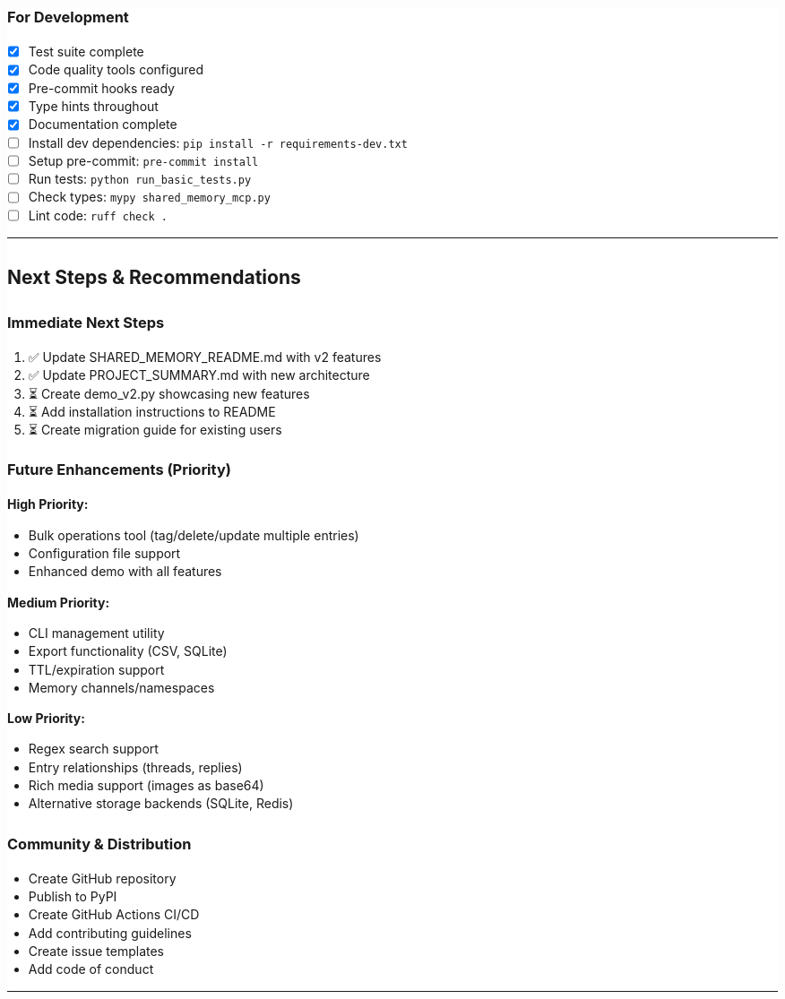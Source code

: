 ### For Development

- [x] Test suite complete
- [x] Code quality tools configured
- [x] Pre-commit hooks ready
- [x] Type hints throughout
- [x] Documentation complete
- [ ] Install dev dependencies: `pip install -r requirements-dev.txt`
- [ ] Setup pre-commit: `pre-commit install`
- [ ] Run tests: `python run_basic_tests.py`
- [ ] Check types: `mypy shared_memory_mcp.py`
- [ ] Lint code: `ruff check .`

---

## Next Steps & Recommendations

### Immediate Next Steps
1. ✅ Update SHARED_MEMORY_README.md with v2 features
2. ✅ Update PROJECT_SUMMARY.md with new architecture
3. ⏳ Create demo_v2.py showcasing new features
4. ⏳ Add installation instructions to README
5. ⏳ Create migration guide for existing users

### Future Enhancements (Priority)

**High Priority:**
- Bulk operations tool (tag/delete/update multiple entries)
- Configuration file support
- Enhanced demo with all features

**Medium Priority:**
- CLI management utility
- Export functionality (CSV, SQLite)
- TTL/expiration support
- Memory channels/namespaces

**Low Priority:**
- Regex search support
- Entry relationships (threads, replies)
- Rich media support (images as base64)
- Alternative storage backends (SQLite, Redis)

### Community & Distribution
- Create GitHub repository
- Publish to PyPI
- Create GitHub Actions CI/CD
- Add contributing guidelines
- Create issue templates
- Add code of conduct

---